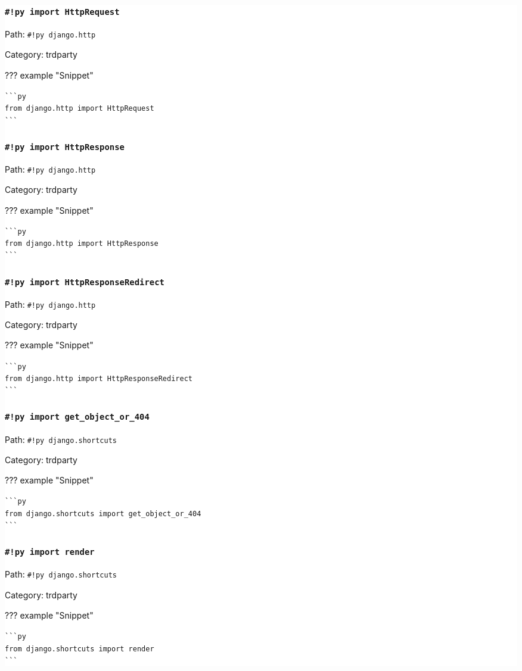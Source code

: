 ### `#!py import HttpRequest`

Path: `#!py django.http`

Category: trdparty

??? example "Snippet"

    ```py
    from django.http import HttpRequest
    ```

### `#!py import HttpResponse`

Path: `#!py django.http`

Category: trdparty

??? example "Snippet"

    ```py
    from django.http import HttpResponse
    ```

### `#!py import HttpResponseRedirect`

Path: `#!py django.http`

Category: trdparty

??? example "Snippet"

    ```py
    from django.http import HttpResponseRedirect
    ```

### `#!py import get_object_or_404`

Path: `#!py django.shortcuts`

Category: trdparty

??? example "Snippet"

    ```py
    from django.shortcuts import get_object_or_404
    ```

### `#!py import render`

Path: `#!py django.shortcuts`

Category: trdparty

??? example "Snippet"

    ```py
    from django.shortcuts import render
    ```
